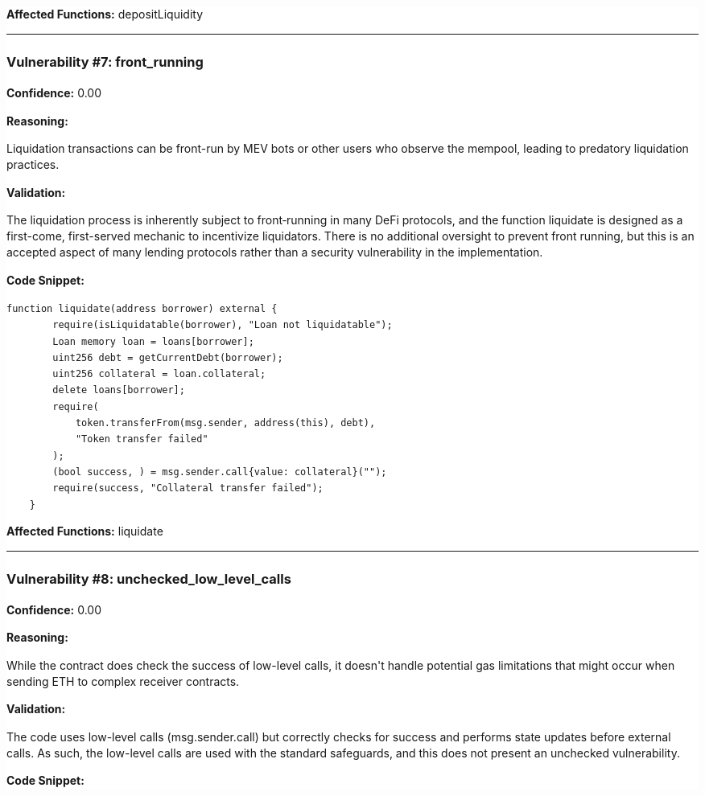 **Affected Functions:** depositLiquidity

---

### Vulnerability #7: front_running

**Confidence:** 0.00

**Reasoning:**

Liquidation transactions can be front-run by MEV bots or other users who observe the mempool, leading to predatory liquidation practices.

**Validation:**

The liquidation process is inherently subject to front‐running in many DeFi protocols, and the function liquidate is designed as a first-come, first-served mechanic to incentivize liquidators. There is no additional oversight to prevent front running, but this is an accepted aspect of many lending protocols rather than a security vulnerability in the implementation.

**Code Snippet:**

```solidity
function liquidate(address borrower) external {
        require(isLiquidatable(borrower), "Loan not liquidatable");
        Loan memory loan = loans[borrower];
        uint256 debt = getCurrentDebt(borrower);
        uint256 collateral = loan.collateral;
        delete loans[borrower];
        require(
            token.transferFrom(msg.sender, address(this), debt),
            "Token transfer failed"
        );
        (bool success, ) = msg.sender.call{value: collateral}("");
        require(success, "Collateral transfer failed");
    }
```

**Affected Functions:** liquidate

---

### Vulnerability #8: unchecked_low_level_calls

**Confidence:** 0.00

**Reasoning:**

While the contract does check the success of low-level calls, it doesn't handle potential gas limitations that might occur when sending ETH to complex receiver contracts.

**Validation:**

The code uses low-level calls (msg.sender.call) but correctly checks for success and performs state updates before external calls. As such, the low-level calls are used with the standard safeguards, and this does not present an unchecked vulnerability.

**Code Snippet:**

